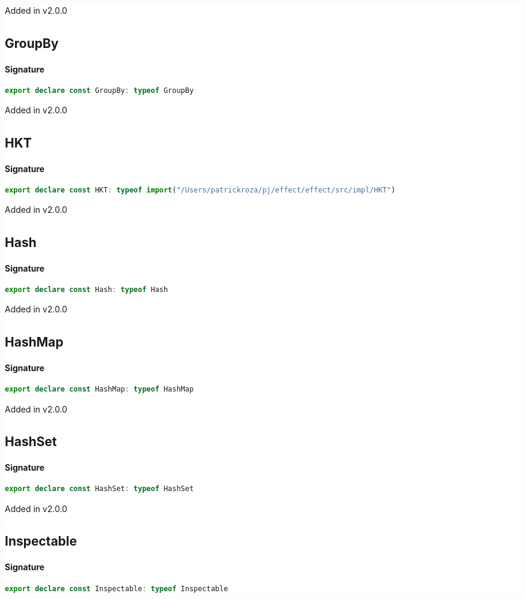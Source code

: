 Added in v2.0.0

## GroupBy

**Signature**

```ts
export declare const GroupBy: typeof GroupBy
```

Added in v2.0.0

## HKT

**Signature**

```ts
export declare const HKT: typeof import("/Users/patrickroza/pj/effect/effect/src/impl/HKT")
```

Added in v2.0.0

## Hash

**Signature**

```ts
export declare const Hash: typeof Hash
```

Added in v2.0.0

## HashMap

**Signature**

```ts
export declare const HashMap: typeof HashMap
```

Added in v2.0.0

## HashSet

**Signature**

```ts
export declare const HashSet: typeof HashSet
```

Added in v2.0.0

## Inspectable

**Signature**

```ts
export declare const Inspectable: typeof Inspectable
```
